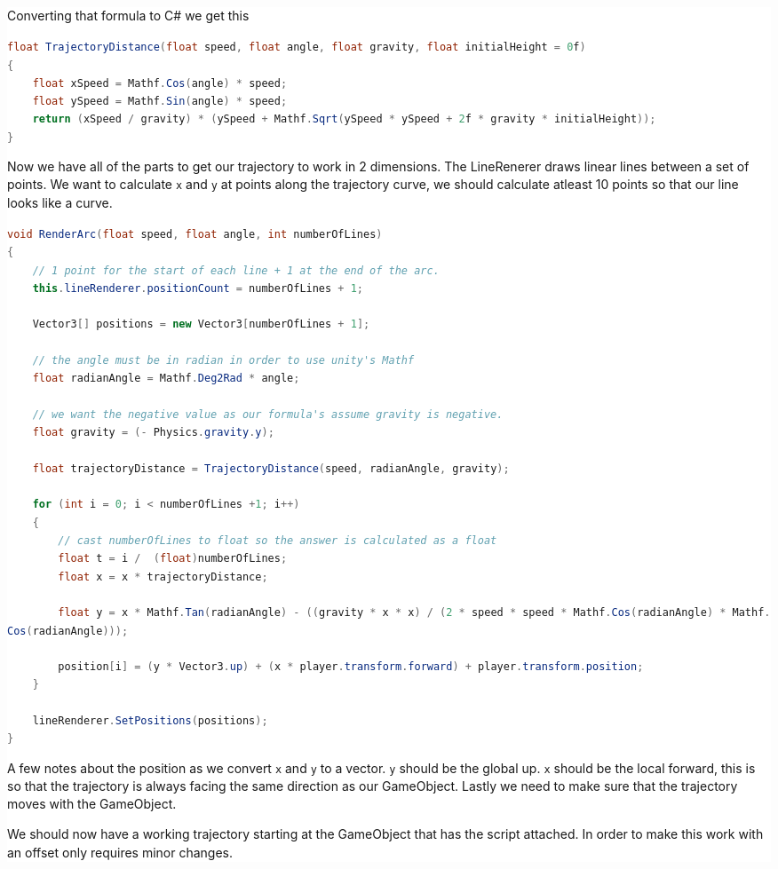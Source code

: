 Converting that formula to C# we get this

```csharp
float TrajectoryDistance(float speed, float angle, float gravity, float initialHeight = 0f)
{
    float xSpeed = Mathf.Cos(angle) * speed; 
    float ySpeed = Mathf.Sin(angle) * speed;
    return (xSpeed / gravity) * (ySpeed + Mathf.Sqrt(ySpeed * ySpeed + 2f * gravity * initialHeight));
}
```

Now we have all of the parts to get our trajectory to work in 2 dimensions. The LineRenerer draws linear lines between a set of points. We want to calculate `x` and `y` at points along the trajectory curve, we should calculate atleast 10 points so that our line looks like a curve. 

```csharp
void RenderArc(float speed, float angle, int numberOfLines)
{
    // 1 point for the start of each line + 1 at the end of the arc.
    this.lineRenderer.positionCount = numberOfLines + 1;

    Vector3[] positions = new Vector3[numberOfLines + 1]; 

    // the angle must be in radian in order to use unity's Mathf
    float radianAngle = Mathf.Deg2Rad * angle;

    // we want the negative value as our formula's assume gravity is negative.
    float gravity = (- Physics.gravity.y);

    float trajectoryDistance = TrajectoryDistance(speed, radianAngle, gravity);
    
    for (int i = 0; i < numberOfLines +1; i++)
    {
        // cast numberOfLines to float so the answer is calculated as a float
        float t = i /  (float)numberOfLines;
        float x = x * trajectoryDistance;

        float y = x * Mathf.Tan(radianAngle) - ((gravity * x * x) / (2 * speed * speed * Mathf.Cos(radianAngle) * Mathf.Cos(radianAngle)));

        position[i] = (y * Vector3.up) + (x * player.transform.forward) + player.transform.position;
    }

    lineRenderer.SetPositions(positions);
}
```


A few notes about the position as we convert `x` and `y` to a vector. `y` should be the global up. `x` should be the local forward, this is so that the trajectory is always facing the same direction as our GameObject. Lastly we need to make sure that the trajectory moves with the GameObject.

We should now have a working trajectory starting at the GameObject that has the script attached. In order to make this work with an offset only requires minor changes.
